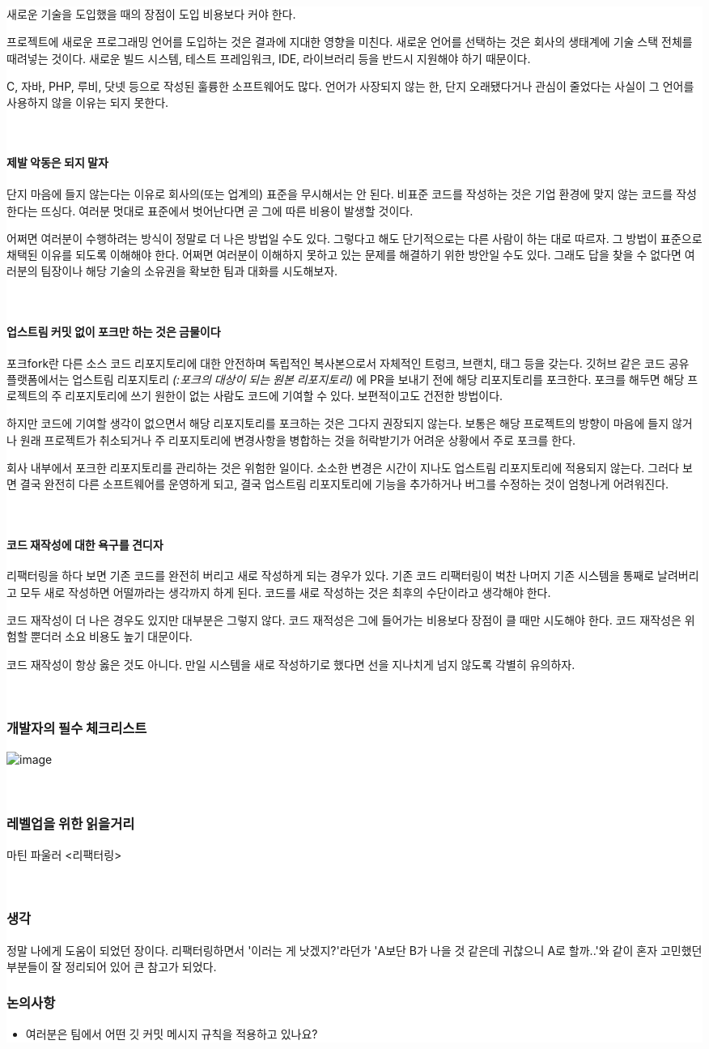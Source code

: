 새로운 기술을 도입했을 때의 장점이 도입 비용보다 커야 한다.

프로젝트에 새로운 프로그래밍 언어를 도입하는 것은 결과에 지대한 영향을 미친다. 새로운 언어를 선택하는 것은 회사의 생태계에 기술 스택 전체를 때려넣는 것이다. 새로운 빌드 시스템, 테스트 프레임워크, IDE, 라이브러리 등을 반드시 지원해야 하기 때문이다.

C, 자바, PHP, 루비, 닷넷 등으로 작성된 훌륭한 소프트웨어도 많다. 언어가 사장되지 않는 한, 단지 오래됐다거나 관심이 줄었다는 사실이 그 언어를 사용하지 않을 이유는 되지 못한다.

<br>

#### 제발 악동은 되지 말자

단지 마음에 들지 않는다는 이유로 회사의(또는 업계의) 표준을 무시해서는 안 된다. 비표준 코드를 작성하는 것은 기업 환경에 맞지 않는 코드를 작성한다는 뜨싱다. 여러분 멋대로 표준에서 벗어난다면 곧 그에 따른 비용이 발생할 것이다.

어쩌면 여러분이 수행하려는 방식이 정말로 더 나은 방법일 수도 있다. 그렇다고 해도 단기적으로는 다른 사람이 하는 대로 따르자. 그 방법이 표준으로 채택된 이유를 되도록 이해해야 한다. 어쩌면 여러분이 이해하지 못하고 있는 문제를 해결하기 위한 방안일 수도 있다. 그래도 답을 찾을 수 없다면 여러분의 팀장이나 해당 기술의 소유권을 확보한 팀과 대화를 시도해보자.

<br>

#### 업스트림 커밋 없이 포크만 하는 것은 금물이다

포크fork란 다른 소스 코드 리포지토리에 대한 안전하며 독립적인 복사본으로서 자체적인 트렁크, 브랜치, 태그 등을 갖는다. 깃허브 같은 코드 공유 플랫폼에서는 업스트림 리포지토리 _(:포크의 대상이 되는 원본 리포지토리)_ 에 PR을 보내기 전에 해당 리포지토리를 포크한다. 포크를 해두면 해당 프로젝트의 주 리포지토리에 쓰기 원한이 없는 사람도 코드에 기여할 수 있다. 보편적이고도 건전한 방법이다.

하지만 코드에 기여할 생각이 없으면서 해당 리포지토리를 포크하는 것은 그다지 권장되지 않는다. 보통은 해당 프로젝트의 방향이 마음에 들지 않거나 원래 프로젝트가 취소되거나 주 리포지토리에 변경사항을 병합하는 것을 허락받기가 어려운 상황에서 주로 포크를 한다.

회사 내부에서 포크한 리포지토리를 관리하는 것은 위험한 일이다. 소소한 변경은 시간이 지나도 업스트림 리포지토리에 적용되지 않는다. 그러다 보면 결국 완전히 다른 소프트웨어를 운영하게 되고, 결국 업스트림 리포지토리에 기능을 추가하거나 버그를 수정하는 것이 엄청나게 어려워진다.

<br>

#### 코드 재작성에 대한 욕구를 견디자

리팩터링을 하다 보면 기존 코드를 완전히 버리고 새로 작성하게 되는 경우가 있다. 기존 코드 리팩터링이 벅찬 나머지 기존 시스템을 통째로 날려버리고 모두 새로 작성하면 어떨까라는 생각까지 하게 된다. 코드를 새로 작성하는 것은 최후의 수단이라고 생각해야 한다.

코드 재작성이 더 나은 경우도 있지만 대부분은 그렇지 않다. 코드 재적성은 그에 들어가는 비용보다 장점이 클 때만 시도해야 한다. 코드 재작성은 위험할 뿐더러 소요 비용도 높기 대문이다.

코드 재작성이 항상 옳은 것도 아니다. 만일 시스템을 새로 작성하기로 했다면 선을 지나치게 넘지 않도록 각별히 유의하자.

<br>

### 개발자의 필수 체크리스트

![image](https://github.com/BRIDGE-DEV/BRIDGE_BookClub/assets/80298207/4109b98f-3cce-445e-89ff-1b6375ef9da2)

<br>

### 레벨업을 위한 읽을거리

마틴 파울러 <리팩터링>

<br>

### 생각

정말 나에게 도움이 되었던 장이다.
리팩터링하면서 '이러는 게 낫겠지?'라던가 'A보단 B가 나을 것 같은데 귀찮으니 A로 할까..'와 같이 혼자 고민했던 부분들이 잘 정리되어 있어 큰 참고가 되었다.

### 논의사항

- 여러분은 팀에서 어떤 깃 커밋 메시지 규칙을 적용하고 있나요?